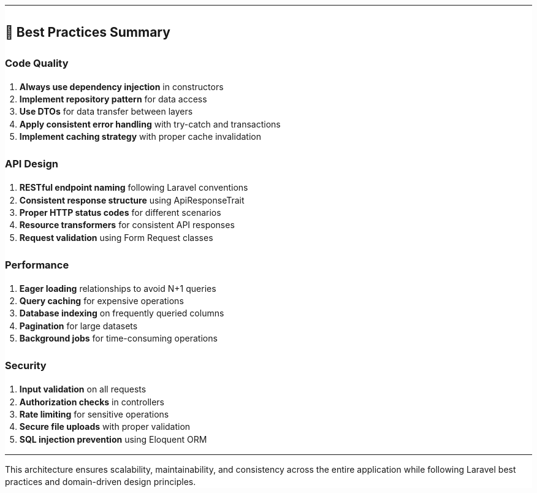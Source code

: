 ```
```

---

## 🚀 Best Practices Summary

### Code Quality
1. **Always use dependency injection** in constructors
2. **Implement repository pattern** for data access
3. **Use DTOs** for data transfer between layers
4. **Apply consistent error handling** with try-catch and transactions
5. **Implement caching strategy** with proper cache invalidation

### API Design
1. **RESTful endpoint naming** following Laravel conventions
2. **Consistent response structure** using ApiResponseTrait
3. **Proper HTTP status codes** for different scenarios
4. **Resource transformers** for consistent API responses
5. **Request validation** using Form Request classes

### Performance
1. **Eager loading** relationships to avoid N+1 queries
2. **Query caching** for expensive operations
3. **Database indexing** on frequently queried columns
4. **Pagination** for large datasets
5. **Background jobs** for time-consuming operations

### Security
1. **Input validation** on all requests
2. **Authorization checks** in controllers
3. **Rate limiting** for sensitive operations
4. **Secure file uploads** with proper validation
5. **SQL injection prevention** using Eloquent ORM

---

This architecture ensures scalability, maintainability, and consistency across the entire application while following Laravel best practices and domain-driven design principles.